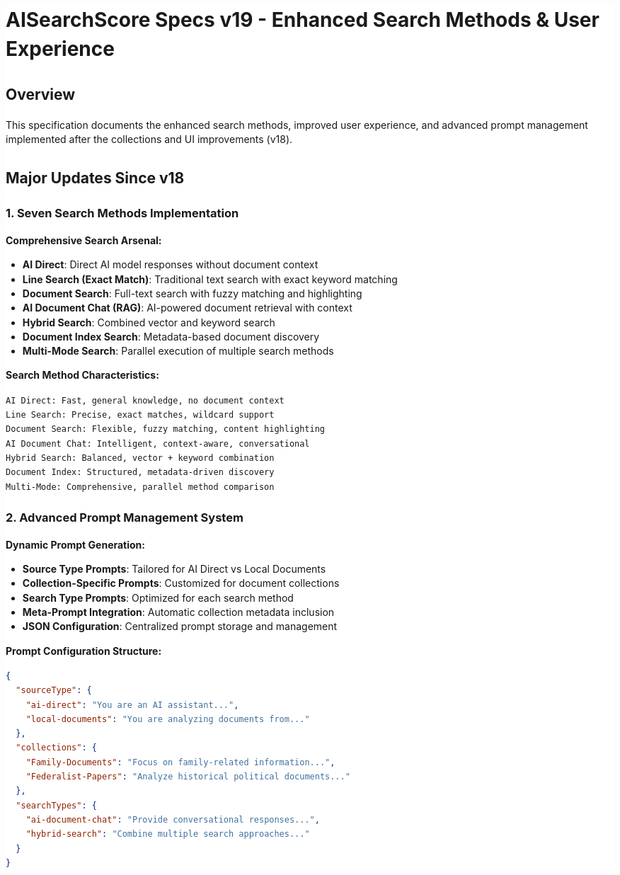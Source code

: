 # AISearchScore Specs v19 - Enhanced Search Methods & User Experience

## Overview
This specification documents the enhanced search methods, improved user experience, and advanced prompt management implemented after the collections and UI improvements (v18).

## Major Updates Since v18

### 1. Seven Search Methods Implementation
**Comprehensive Search Arsenal:**
- **AI Direct**: Direct AI model responses without document context
- **Line Search (Exact Match)**: Traditional text search with exact keyword matching
- **Document Search**: Full-text search with fuzzy matching and highlighting
- **AI Document Chat (RAG)**: AI-powered document retrieval with context
- **Hybrid Search**: Combined vector and keyword search
- **Document Index Search**: Metadata-based document discovery
- **Multi-Mode Search**: Parallel execution of multiple search methods

**Search Method Characteristics:**
```
AI Direct: Fast, general knowledge, no document context
Line Search: Precise, exact matches, wildcard support
Document Search: Flexible, fuzzy matching, content highlighting
AI Document Chat: Intelligent, context-aware, conversational
Hybrid Search: Balanced, vector + keyword combination
Document Index: Structured, metadata-driven discovery
Multi-Mode: Comprehensive, parallel method comparison
```

### 2. Advanced Prompt Management System
**Dynamic Prompt Generation:**
- **Source Type Prompts**: Tailored for AI Direct vs Local Documents
- **Collection-Specific Prompts**: Customized for document collections
- **Search Type Prompts**: Optimized for each search method
- **Meta-Prompt Integration**: Automatic collection metadata inclusion
- **JSON Configuration**: Centralized prompt storage and management

**Prompt Configuration Structure:**
```json
{
  "sourceType": {
    "ai-direct": "You are an AI assistant...",
    "local-documents": "You are analyzing documents from..."
  },
  "collections": {
    "Family-Documents": "Focus on family-related information...",
    "Federalist-Papers": "Analyze historical political documents..."
  },
  "searchTypes": {
    "ai-document-chat": "Provide conversational responses...",
    "hybrid-search": "Combine multiple search approaches..."
  }
}
```
